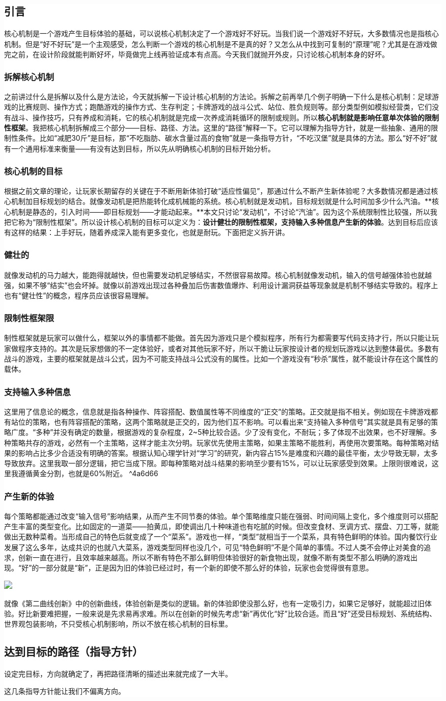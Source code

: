 ## 引言

核心机制是一个游戏产生目标体验的基础，可以说核心机制决定了一个游戏好不好玩。当我们说一个游戏好不好玩，大多数情况也是指核心机制。但是“好不好玩”是一个主观感受，怎么判断一个游戏的核心机制是不是真的好？又怎么从中找到可复制的“原理”呢？尤其是在游戏做完之前，在设计阶段就能判断好坏，毕竟做完上线再验证成本有点高。今天我们就抛开外皮，只讨论核心机制本身的好坏。

### 拆解核心机制

之前讲过什么是拆解以及什么是方法论，今天就拆解一下设计核心机制的方法论。拆解之前再举几个例子明确一下什么是核心机制：足球游戏的比赛规则、操作方式；跑酷游戏的操作方式、生存判定；卡牌游戏的战斗公式、站位、胜负规则等。部分类型例如模拟经营类，它们没有战斗、操作技巧，只有养成和消耗，它的核心机制就是完成一次养成消耗循环的限制或规则。所以**核心机制就是影响任意单次体验的限制性框架**。我把核心机制拆解成三个部分——目标、路径、方法。这里的“路径”解释一下。它可以理解为指导方针，就是一些抽象、通用的限制性条件。比如“减肥30斤”是目标，那“不吃脂肪、碳水含量过高的食物”就是一条指导方针，“不吃汉堡”就是具体的方法。那么“好不好”就有一个通用标准来衡量——有没有达到目标，所以先从明确核心机制的目标开始分析。

### 核心机制的目标

根据之前文章的理论，让玩家长期留存的关键在于不断用新体验打破“适应性偏见”，那通过什么不断产生新体验呢？大多数情况都是通过核心机制加目标规划的结合。就像发动机是把热能转化成机械能的系统。核心机制就是发动机，目标规划就是什么时间加多少什么汽油。**核心机制是静态的，引入时间——即目标规划——才能动起来。**本文只讨论“发动机”，不讨论“汽油”。因为这个系统限制性比较强，所以我把它称为“限制性框架”。所以设计核心机制的目标可以定义为：**设计健壮的限制性框架，支持输入多种信息产生新的体验**。达到目标后应该有这样的结果：上手好玩，随着养成深入能有更多变化，也就是耐玩。下面把定义拆开讲。

### 健壮的

就像发动机的马力越大，能跑得就越快，但也需要发动机足够结实，不然很容易故障。核心机制就像发动机，输入的信号越强体验也就越强，如果不够“结实”也会坏掉。就像以前游戏出现过各种叠加后伤害数值爆炸、利用设计漏洞获益等现象就是机制不够结实导致的。程序上也有“健壮性”的概念，程序员应该很容易理解。

### 限制性框架限

制性框架就是玩家可以做什么，框架以外的事情都不能做。首先因为游戏只是个模拟程序，所有行为都需要写代码支持才行，所以只能让玩家做程序支持的。其次是玩家想做的不一定体验好，或者对其他玩家不好，所以干脆让玩家按设计者的规划玩游戏以达到整体最优。多数有战斗的游戏，主要的框架就是战斗公式，因为不可能支持战斗公式没有的属性。比如一个游戏没有“秒杀”属性，就不能设计存在这个属性的载体。

### 支持输入多种信息

这里用了信息论的概念，信息就是指各种操作、阵容搭配、数值属性等不同维度的“正交”的策略。正交就是指不相关。例如现在卡牌游戏都有站位的策略，也有阵容搭配的策略，这两个策略就是正交的，因为他们互不影响。可以看出来“支持输入多种信号”其实就是具有足够的策略广度。“多种”并没有确定的数量，根据游戏的复杂程度，2~5种比较合适。少了没有变化，不耐玩；多了体现不出效果，也不好理解。多种策略共存的游戏，必然有一个主策略，这样才能主次分明。玩家优先使用主策略，如果主策略不能胜利，再使用次要策略。每种策略对结果的影响占比多少合适没有明确的答案。根据认知心理学针对“学习”的研究，新内容占15%是难度和兴趣的最佳平衡，太少导致无聊，太多导致放弃。这里我取一部分逻辑，把它当成下限。即每种策略对战斗结果的影响至少要有15%，可以让玩家感受到效果。上限则很难说，这里我遵循黄金分割，也就是60%附近。 ^4a6d66

### 产生新的体验

每个策略都能通过改变“输入信号”影响结果，从而产生不同节奏的体验。单个策略维度只能在强弱、时间间隔上变化，多个维度则可以搭配产生丰富的类型变化。比如固定的一道菜——拍黄瓜，即使调出几十种味道也有吃腻的时候。但改变食材、烹调方式、摆盘、刀工等，就能做出无数种菜肴。当形成自己的特色后就变成了一个“菜系”。游戏也一样，“类型”就相当于一个菜系，具有特色鲜明的体验。国内餐饮行业发展了这么多年，达成共识的也就八大菜系，游戏类型同样也没几个，可见“特色鲜明”不是个简单的事情。不过人类不会停止对美食的追求，创新一直在进行，且效率越来越高。所以不断有特色不那么鲜明但体验很好的新食物出现，就像不断有类型不那么明确的游戏出现。“好”的一部分就是“新”，正是因为旧的体验已经过时，有一个新的即使不那么好的体验，玩家也会觉得很有意思。

![](https://pic4.zhimg.com/v2-29a7f4f1d473d434db32109d32e0561f_b.jpg)

就像《第二曲线创新》中的创新曲线，体验创新是类似的逻辑。新的体验即使没那么好，也有一定吸引力，如果它足够好，就能超过旧体验。好比新要难把握，一般来说是先求易再求难。所以在创新的时候先考虑“新”再优化“好”比较合适。而且“好”还受目标规划、系统结构、世界观包装影响，不只受核心机制影响，所以不放在核心机制的目标里。

## 达到目标的路径（指导方针）

设定完目标，方向就确定了，再把路径清晰的描述出来就完成了一大半。

这几条指导方针能让我们不偏离方向。
